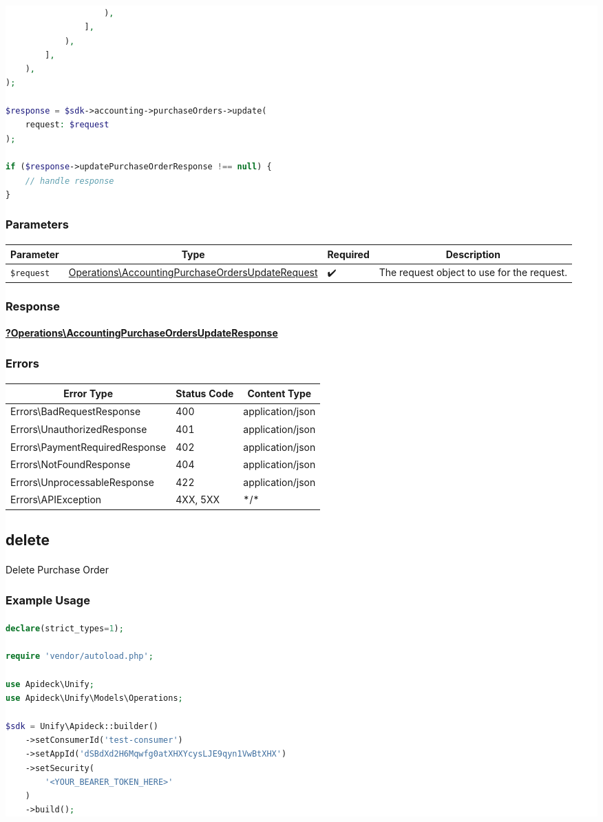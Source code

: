 ```php
                    ),
                ],
            ),
        ],
    ),
);

$response = $sdk->accounting->purchaseOrders->update(
    request: $request
);

if ($response->updatePurchaseOrderResponse !== null) {
    // handle response
}
```

### Parameters

| Parameter                                                                                                            | Type                                                                                                                 | Required                                                                                                             | Description                                                                                                          |
| -------------------------------------------------------------------------------------------------------------------- | -------------------------------------------------------------------------------------------------------------------- | -------------------------------------------------------------------------------------------------------------------- | -------------------------------------------------------------------------------------------------------------------- |
| `$request`                                                                                                           | [Operations\AccountingPurchaseOrdersUpdateRequest](../../Models/Operations/AccountingPurchaseOrdersUpdateRequest.md) | :heavy_check_mark:                                                                                                   | The request object to use for the request.                                                                           |

### Response

**[?Operations\AccountingPurchaseOrdersUpdateResponse](../../Models/Operations/AccountingPurchaseOrdersUpdateResponse.md)**

### Errors

| Error Type                     | Status Code                    | Content Type                   |
| ------------------------------ | ------------------------------ | ------------------------------ |
| Errors\BadRequestResponse      | 400                            | application/json               |
| Errors\UnauthorizedResponse    | 401                            | application/json               |
| Errors\PaymentRequiredResponse | 402                            | application/json               |
| Errors\NotFoundResponse        | 404                            | application/json               |
| Errors\UnprocessableResponse   | 422                            | application/json               |
| Errors\APIException            | 4XX, 5XX                       | \*/\*                          |

## delete

Delete Purchase Order

### Example Usage

```php
declare(strict_types=1);

require 'vendor/autoload.php';

use Apideck\Unify;
use Apideck\Unify\Models\Operations;

$sdk = Unify\Apideck::builder()
    ->setConsumerId('test-consumer')
    ->setAppId('dSBdXd2H6Mqwfg0atXHXYcysLJE9qyn1VwBtXHX')
    ->setSecurity(
        '<YOUR_BEARER_TOKEN_HERE>'
    )
    ->build();
```